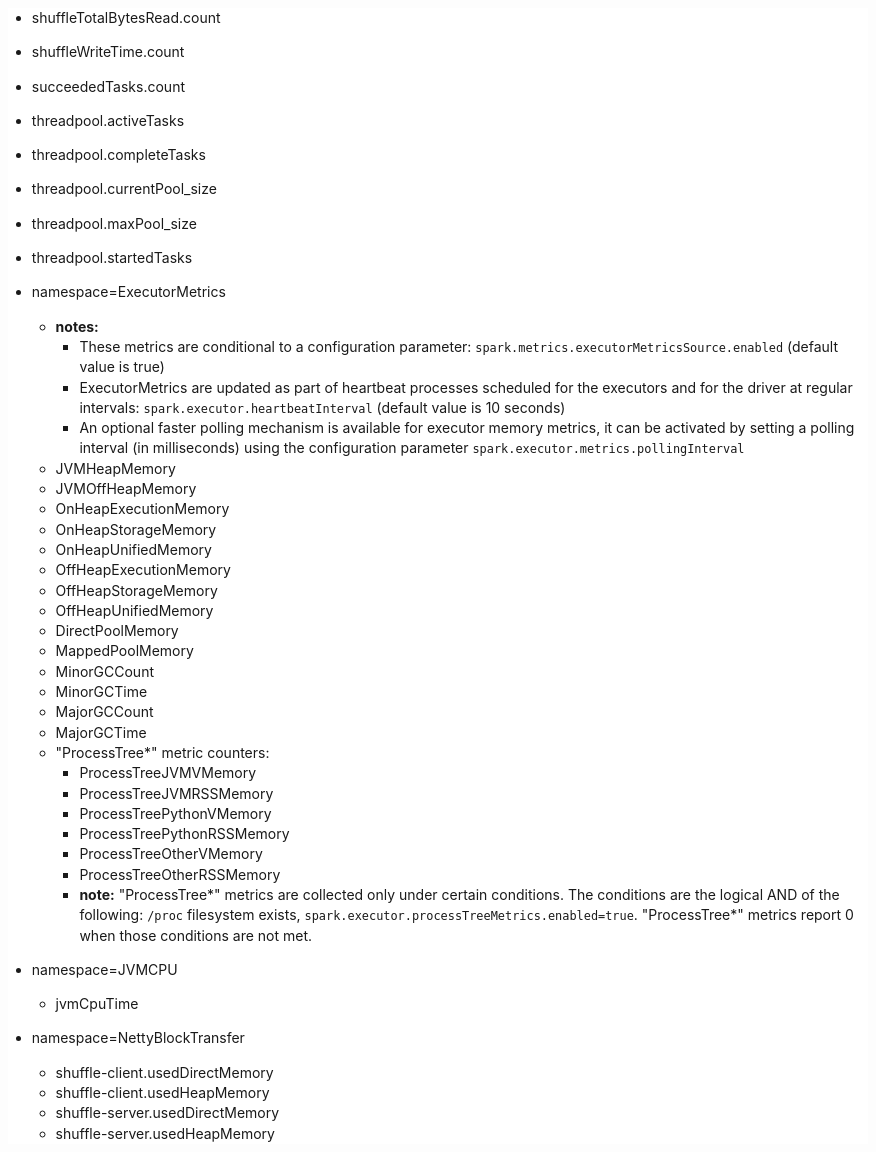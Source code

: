   - shuffleTotalBytesRead.count
  - shuffleWriteTime.count
  - succeededTasks.count
  - threadpool.activeTasks
  - threadpool.completeTasks
  - threadpool.currentPool_size
  - threadpool.maxPool_size
  - threadpool.startedTasks

- namespace=ExecutorMetrics
  - **notes:**
    - These metrics are conditional to a configuration parameter:
    `spark.metrics.executorMetricsSource.enabled` (default value is true)
    - ExecutorMetrics are updated as part of heartbeat processes scheduled
   for the executors and for the driver at regular intervals: `spark.executor.heartbeatInterval` (default value is 10 seconds)
    - An optional faster polling mechanism is available for executor memory metrics,
   it can be activated by setting a polling interval (in milliseconds) using the configuration parameter `spark.executor.metrics.pollingInterval`
  - JVMHeapMemory
  - JVMOffHeapMemory
  - OnHeapExecutionMemory
  - OnHeapStorageMemory
  - OnHeapUnifiedMemory
  - OffHeapExecutionMemory
  - OffHeapStorageMemory
  - OffHeapUnifiedMemory
  - DirectPoolMemory
  - MappedPoolMemory
  - MinorGCCount
  - MinorGCTime
  - MajorGCCount
  - MajorGCTime
  - "ProcessTree*" metric counters:
    - ProcessTreeJVMVMemory
    - ProcessTreeJVMRSSMemory
    - ProcessTreePythonVMemory
    - ProcessTreePythonRSSMemory
    - ProcessTreeOtherVMemory
    - ProcessTreeOtherRSSMemory
    - **note:** "ProcessTree*" metrics are collected only under certain conditions.
      The conditions are the logical AND of the following: `/proc` filesystem exists,
      `spark.executor.processTreeMetrics.enabled=true`.
      "ProcessTree*" metrics report 0 when those conditions are not met.

- namespace=JVMCPU
  - jvmCpuTime

- namespace=NettyBlockTransfer
  - shuffle-client.usedDirectMemory
  - shuffle-client.usedHeapMemory
  - shuffle-server.usedDirectMemory
  - shuffle-server.usedHeapMemory
